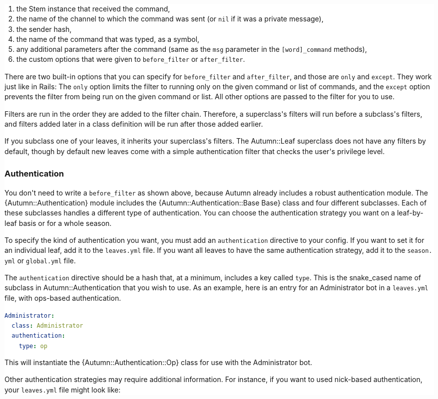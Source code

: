 1. the Stem instance that received the command,
2. the name of the channel to which the command was sent (or `nil` if it was a
   private message),
3. the sender hash,
4. the name of the command that was typed, as a symbol,
5. any additional parameters after the command (same as the `msg` parameter in
   the `[word]_command` methods),
6. the custom options that were given to `before_filter` or `after_filter`.

There are two built-in options that you can specify for `before_filter` and
`after_filter`, and those are `only` and `except`. They work just like in Rails:
The `only` option limits the filter to running only on the given command or list
of commands, and the `except` option prevents the filter from being run on the
given command or list. All other options are passed to the filter for you to
use.

Filters are run in the order they are added to the filter chain. Therefore, a
superclass's filters will run before a subclass's filters, and filters added
later in a class definition will be run after those added earlier.

If you subclass one of your leaves, it inherits your superclass's filters. The
Autumn::Leaf superclass does not have any filters by default, though by default
new leaves come with a simple authentication filter that checks the user's
privilege level.

### Authentication

You don't need to write a `before_filter` as shown above, because Autumn already
includes a robust authentication module. The {Autumn::Authentication} module
includes the {Autumn::Authentication::Base Base} class and four different
subclasses. Each of these subclasses handles a different type of authentication.
You can choose the authentication strategy you want on a leaf-by-leaf basis or
for a whole season.

To specify the kind of authentication you want, you must add an `authentication`
directive to your config. If you want to set it for an individual leaf, add it
to the `leaves.yml` file. If you want all leaves to have the same authentication
strategy, add it to the `season.yml` or `global.yml` file.

The `authentication` directive should be a hash that, at a minimum, includes a
key called `type`. This is the snake_cased name of subclass in
Autumn::Authentication that you wish to use. As an example, here is an entry for
an Administrator bot in a `leaves.yml` file, with ops-based authentication.

```` yaml
Administrator:
  class: Administrator
  authentication:
    type: op
````

This will instantiate the {Autumn::Authentication::Op} class for use with the
Administrator bot.

Other authentication strategies may require additional information. For
instance, if you want to used nick-based authentication, your `leaves.yml` file
might look like:
